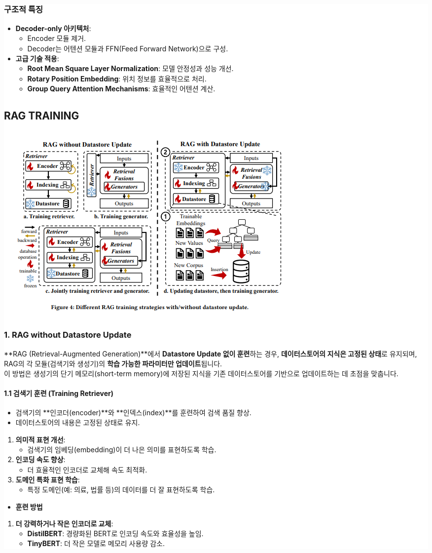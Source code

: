 ### **구조적 특징**
- **Decoder-only 아키텍처**:
  - Encoder 모듈 제거.
  - Decoder는 어텐션 모듈과 FFN(Feed Forward Network)으로 구성.
- **고급 기술 적용**:
  - **Root Mean Square Layer Normalization**: 모델 안정성과 성능 개선.
  - **Rotary Position Embedding**: 위치 정보를 효율적으로 처리.
  - **Group Query Attention Mechanisms**: 효율적인 어텐션 계산.

## RAG TRAINING
![](./../assets/resource/survey/paper14/8.png)

### 1. RAG without Datastore Update
**RAG (Retrieval-Augmented Generation)**에서 **Datastore Update 없이 훈련**하는 경우, **데이터스토어의 지식은 고정된 상태**로 유지되며, RAG의 각 모듈(검색기와 생성기)의 **학습 가능한 파라미터만 업데이트**됩니다.  
이 방법은 생성기의 단기 메모리(short-term memory)에 저장된 지식을 기존 데이터스토어를 기반으로 업데이트하는 데 초점을 맞춥니다.

#### **1.1 검색기 훈련 (Training Retriever)**
- 검색기의 **인코더(encoder)**와 **인덱스(index)**를 훈련하여 검색 품질 향상.
- 데이터스토어의 내용은 고정된 상태로 유지.

1. **의미적 표현 개선**:
   - 검색기의 임베딩(embedding)이 더 나은 의미를 표현하도록 학습.
2. **인코딩 속도 향상**:
   - 더 효율적인 인코더로 교체해 속도 최적화.
3. **도메인 특화 표현 학습**:
   - 특정 도메인(예: 의료, 법률 등)의 데이터를 더 잘 표현하도록 학습.

- **훈련 방법**
1. **더 강력하거나 작은 인코더로 교체**:
   - **DistilBERT**: 경량화된 BERT로 인코딩 속도와 효율성을 높임.
   - **TinyBERT**: 더 작은 모델로 메모리 사용량 감소.
